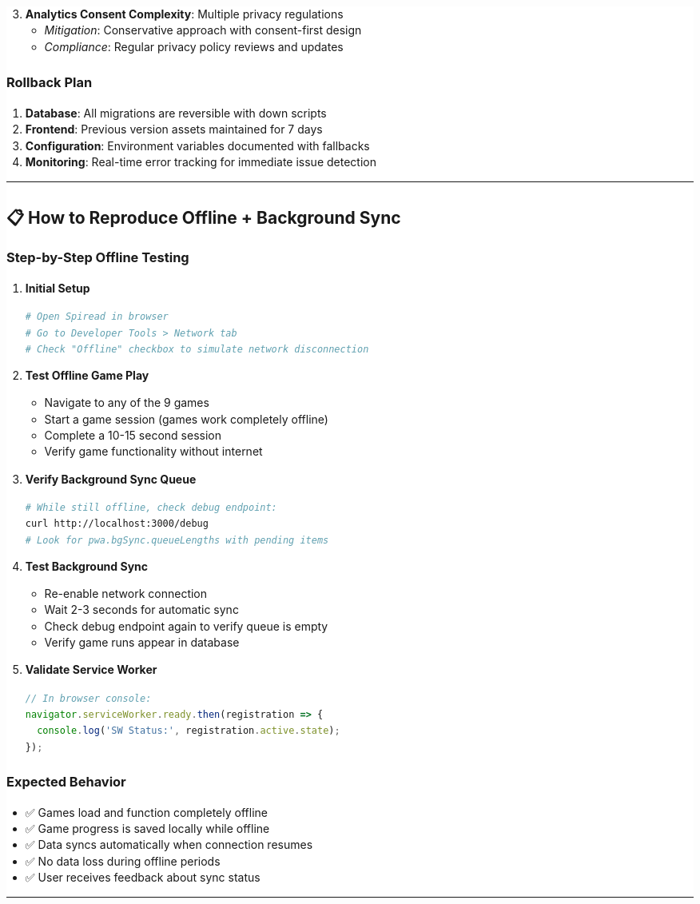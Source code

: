 3. **Analytics Consent Complexity**: Multiple privacy regulations
   - *Mitigation*: Conservative approach with consent-first design
   - *Compliance*: Regular privacy policy reviews and updates

### Rollback Plan
1. **Database**: All migrations are reversible with down scripts
2. **Frontend**: Previous version assets maintained for 7 days
3. **Configuration**: Environment variables documented with fallbacks
4. **Monitoring**: Real-time error tracking for immediate issue detection

---

## 📋 How to Reproduce Offline + Background Sync

### Step-by-Step Offline Testing

1. **Initial Setup**
   ```bash
   # Open Spiread in browser
   # Go to Developer Tools > Network tab
   # Check "Offline" checkbox to simulate network disconnection
   ```

2. **Test Offline Game Play**
   - Navigate to any of the 9 games
   - Start a game session (games work completely offline)
   - Complete a 10-15 second session
   - Verify game functionality without internet

3. **Verify Background Sync Queue**
   ```bash
   # While still offline, check debug endpoint:
   curl http://localhost:3000/debug
   # Look for pwa.bgSync.queueLengths with pending items
   ```

4. **Test Background Sync**
   - Re-enable network connection
   - Wait 2-3 seconds for automatic sync
   - Check debug endpoint again to verify queue is empty
   - Verify game runs appear in database

5. **Validate Service Worker**
   ```javascript
   // In browser console:
   navigator.serviceWorker.ready.then(registration => {
     console.log('SW Status:', registration.active.state);
   });
   ```

### Expected Behavior
- ✅ Games load and function completely offline
- ✅ Game progress is saved locally while offline
- ✅ Data syncs automatically when connection resumes
- ✅ No data loss during offline periods
- ✅ User receives feedback about sync status

---